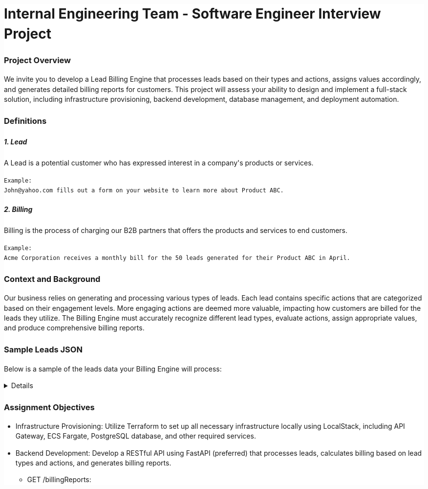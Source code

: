 # Internal Engineering Team - Software Engineer Interview Project

### Project Overview

We invite you to develop a Lead Billing Engine that processes leads based on their types and actions, assigns values
accordingly, and generates detailed billing reports for customers. This project will assess your ability to design and
implement a full-stack solution, including infrastructure provisioning, backend development, database management, and
deployment automation.

### Definitions
##### 1. Lead
   A Lead is a potential customer who has expressed interest in a company's products or services.
```
Example:
John@yahoo.com fills out a form on your website to learn more about Product ABC.
```
##### 2. Billing
  Billing is the process of charging our B2B partners that offers the products and services to end customers. 
```
Example:
Acme Corporation receives a monthly bill for the 50 leads generated for their Product ABC in April.
```

### Context and Background

Our business relies on generating and processing various types of leads. Each lead contains specific actions that are
categorized based on their engagement levels. More engaging actions are deemed more valuable, impacting how customers
are billed for the leads they utilize. The Billing Engine must accurately recognize different lead types, evaluate
actions, assign appropriate values, and produce comprehensive billing reports.

### Sample Leads JSON

Below is a sample of the leads data your Billing Engine will process:

<details></details>

### Assignment Objectives

- Infrastructure Provisioning: Utilize Terraform to set up all necessary infrastructure locally using LocalStack,
including API Gateway, ECS Fargate, PostgreSQL database, and other required services.

- Backend Development: Develop a RESTful API using FastAPI (preferred) that processes leads, calculates billing based on
lead types and actions, and generates billing reports. 
  - GET /billingReports:   
